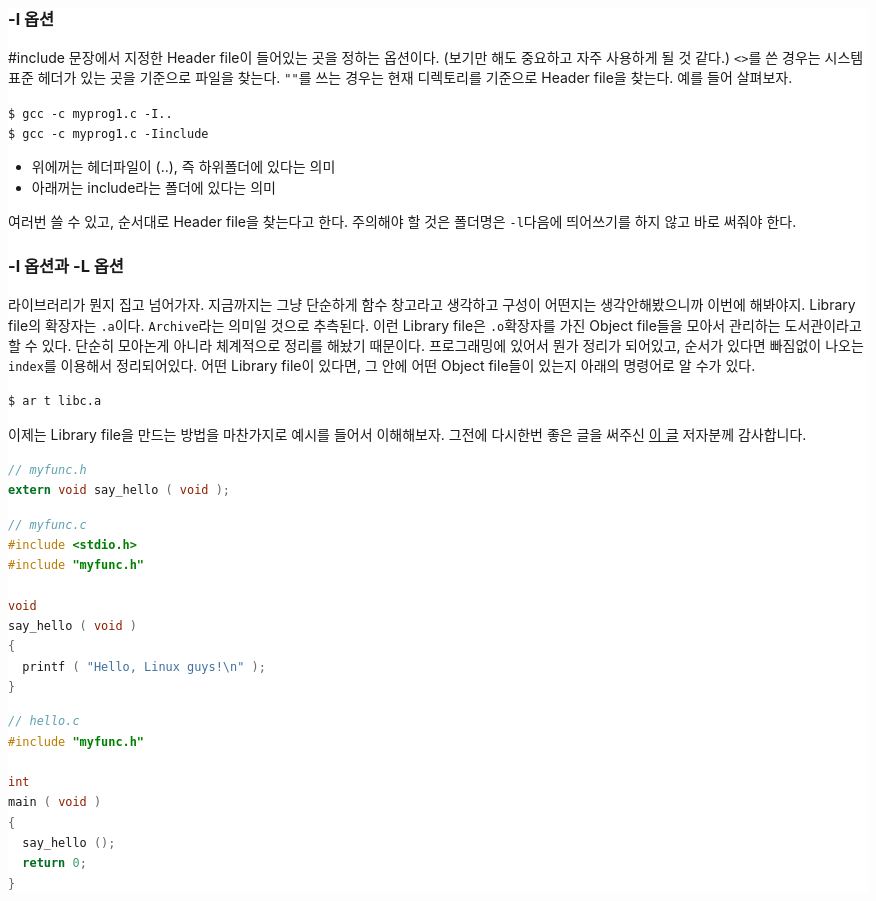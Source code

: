    

### -l 옵션

\#include 문장에서 지정한 Header file이 들어있는 곳을 정하는 옵션이다. (보기만 해도 중요하고 자주 사용하게 될 것 같다.)  `<>`를 쓴 경우는 시스템표준 헤더가 있는 곳을 기준으로 파일을 찾는다. `""`를 쓰는 경우는 현재 디렉토리를 기준으로 Header file을 찾는다. 예를 들어 살펴보자.

```
$ gcc -c myprog1.c -I..
$ gcc -c myprog1.c -Iinclude
```

- 위에꺼는 헤더파일이 (..), 즉 하위폴더에 있다는 의미
- 아래꺼는 include라는 폴더에 있다는 의미

여러번 쓸 수 있고, 순서대로 Header file을 찾는다고 한다. 주의해야 할 것은 폴더명은 `-l`다음에 띄어쓰기를 하지 않고 바로 써줘야 한다.

   

### -l 옵션과 -L 옵션

라이브러리가 뭔지 집고 넘어가자. 지금까지는 그냥 단순하게 함수 창고라고 생각하고 구성이 어떤지는 생각안해봤으니까 이번에 해봐야지. Library file의 확장자는 `.a`이다. `Archive`라는 의미일 것으로 추측된다. 이런 Library file은 `.o`확장자를 가진 Object file들을 모아서 관리하는 도서관이라고 할 수 있다. 단순히 모아논게 아니라 체계적으로 정리를 해놨기 때문이다. 프로그래밍에 있어서 뭔가 정리가 되어있고, 순서가 있다면 빠짐없이 나오는 `index`를 이용해서 정리되어있다. 어떤 Library file이 있다면, 그 안에 어떤 Object file들이 있는지 아래의 명령어로 알 수가 있다.

```
$ ar t libc.a
```

이제는 Library file을 만드는 방법을 마찬가지로 예시를 들어서 이해해보자. 그전에 다시한번 좋은 글을 써주신 [이 글](http://doc.kldp.org/KoreanDoc/html/gcc_and_make/gcc_and_make-2.html) 저자분께 감사합니다.

```c
// myfunc.h
extern void say_hello ( void );
```

```c
// myfunc.c
#include <stdio.h>
#include "myfunc.h"

void 
say_hello ( void )
{
  printf ( "Hello, Linux guys!\n" );
}
```

```c
// hello.c
#include "myfunc.h"

int
main ( void )
{
  say_hello ();
  return 0;
}
```
